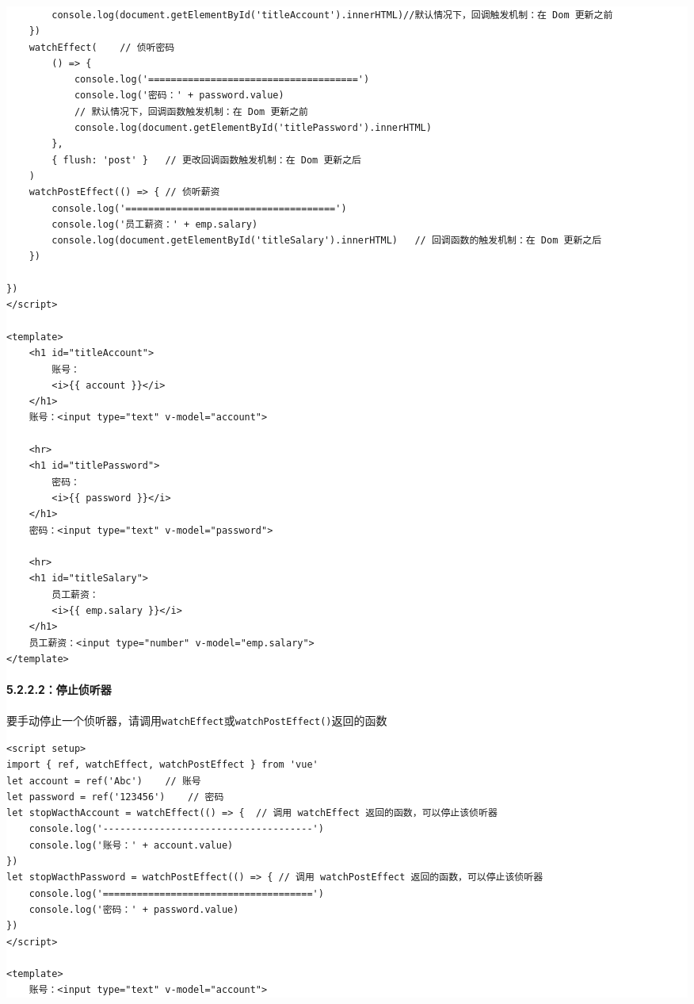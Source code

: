 ```vue
        console.log(document.getElementById('titleAccount').innerHTML)//默认情况下，回调触发机制：在 Dom 更新之前
    })
    watchEffect(	// 侦听密码
        () => {
            console.log('=====================================')
            console.log('密码：' + password.value)
            // 默认情况下，回调函数触发机制：在 Dom 更新之前
            console.log(document.getElementById('titlePassword').innerHTML)
        },
        { flush: 'post' }	// 更改回调函数触发机制：在 Dom 更新之后
    )
    watchPostEffect(() => {	// 侦听薪资
        console.log('=====================================')
        console.log('员工薪资：' + emp.salary)
        console.log(document.getElementById('titleSalary').innerHTML)	// 回调函数的触发机制：在 Dom 更新之后
    })

})
</script>

<template>
    <h1 id="titleAccount">
        账号：
        <i>{{ account }}</i>
    </h1>
    账号：<input type="text" v-model="account">

    <hr>
    <h1 id="titlePassword">
        密码：
        <i>{{ password }}</i>
    </h1>
    密码：<input type="text" v-model="password">
    
    <hr>
    <h1 id="titleSalary">
        员工薪资：
        <i>{{ emp.salary }}</i>
    </h1>
    员工薪资：<input type="number" v-model="emp.salary">
</template>
```

#### 5.2.2.2：停止侦听器

要手动停止一个侦听器，请调用`watchEffect`或`watchPostEffect()`返回的函数

```vue
<script setup>
import { ref, watchEffect, watchPostEffect } from 'vue'
let account = ref('Abc')	// 账号
let password = ref('123456')	// 密码
let stopWacthAccount = watchEffect(() => {	// 调用 watchEffect 返回的函数，可以停止该侦听器
    console.log('-------------------------------------')
    console.log('账号：' + account.value)
})
let stopWacthPassword = watchPostEffect(() => {	// 调用 watchPostEffect 返回的函数，可以停止该侦听器
    console.log('=====================================')
    console.log('密码：' + password.value)
})
</script>

<template>
    账号：<input type="text" v-model="account">
```